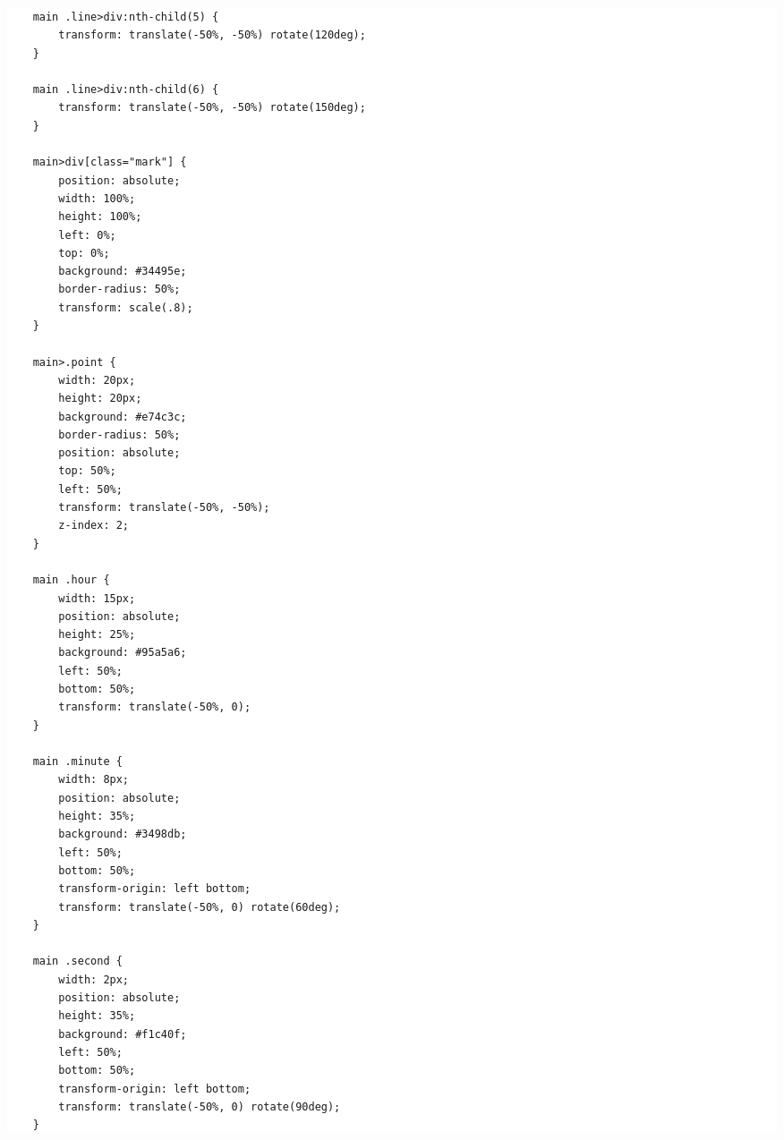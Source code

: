 ```html
    main .line>div:nth-child(5) {
        transform: translate(-50%, -50%) rotate(120deg);
    }

    main .line>div:nth-child(6) {
        transform: translate(-50%, -50%) rotate(150deg);
    }

    main>div[class="mark"] {
        position: absolute;
        width: 100%;
        height: 100%;
        left: 0%;
        top: 0%;
        background: #34495e;
        border-radius: 50%;
        transform: scale(.8);
    }

    main>.point {
        width: 20px;
        height: 20px;
        background: #e74c3c;
        border-radius: 50%;
        position: absolute;
        top: 50%;
        left: 50%;
        transform: translate(-50%, -50%);
        z-index: 2;
    }

    main .hour {
        width: 15px;
        position: absolute;
        height: 25%;
        background: #95a5a6;
        left: 50%;
        bottom: 50%;
        transform: translate(-50%, 0);
    }

    main .minute {
        width: 8px;
        position: absolute;
        height: 35%;
        background: #3498db;
        left: 50%;
        bottom: 50%;
        transform-origin: left bottom;
        transform: translate(-50%, 0) rotate(60deg);
    }

    main .second {
        width: 2px;
        position: absolute;
        height: 35%;
        background: #f1c40f;
        left: 50%;
        bottom: 50%;
        transform-origin: left bottom;
        transform: translate(-50%, 0) rotate(90deg);
    }

```